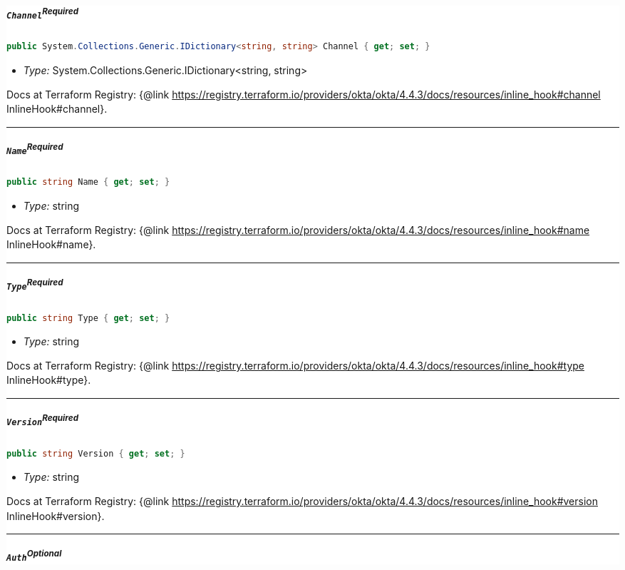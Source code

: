 ##### `Channel`<sup>Required</sup> <a name="Channel" id="@cdktf/provider-okta.inlineHook.InlineHookConfig.property.channel"></a>

```csharp
public System.Collections.Generic.IDictionary<string, string> Channel { get; set; }
```

- *Type:* System.Collections.Generic.IDictionary<string, string>

Docs at Terraform Registry: {@link https://registry.terraform.io/providers/okta/okta/4.4.3/docs/resources/inline_hook#channel InlineHook#channel}.

---

##### `Name`<sup>Required</sup> <a name="Name" id="@cdktf/provider-okta.inlineHook.InlineHookConfig.property.name"></a>

```csharp
public string Name { get; set; }
```

- *Type:* string

Docs at Terraform Registry: {@link https://registry.terraform.io/providers/okta/okta/4.4.3/docs/resources/inline_hook#name InlineHook#name}.

---

##### `Type`<sup>Required</sup> <a name="Type" id="@cdktf/provider-okta.inlineHook.InlineHookConfig.property.type"></a>

```csharp
public string Type { get; set; }
```

- *Type:* string

Docs at Terraform Registry: {@link https://registry.terraform.io/providers/okta/okta/4.4.3/docs/resources/inline_hook#type InlineHook#type}.

---

##### `Version`<sup>Required</sup> <a name="Version" id="@cdktf/provider-okta.inlineHook.InlineHookConfig.property.version"></a>

```csharp
public string Version { get; set; }
```

- *Type:* string

Docs at Terraform Registry: {@link https://registry.terraform.io/providers/okta/okta/4.4.3/docs/resources/inline_hook#version InlineHook#version}.

---

##### `Auth`<sup>Optional</sup> <a name="Auth" id="@cdktf/provider-okta.inlineHook.InlineHookConfig.property.auth"></a>
